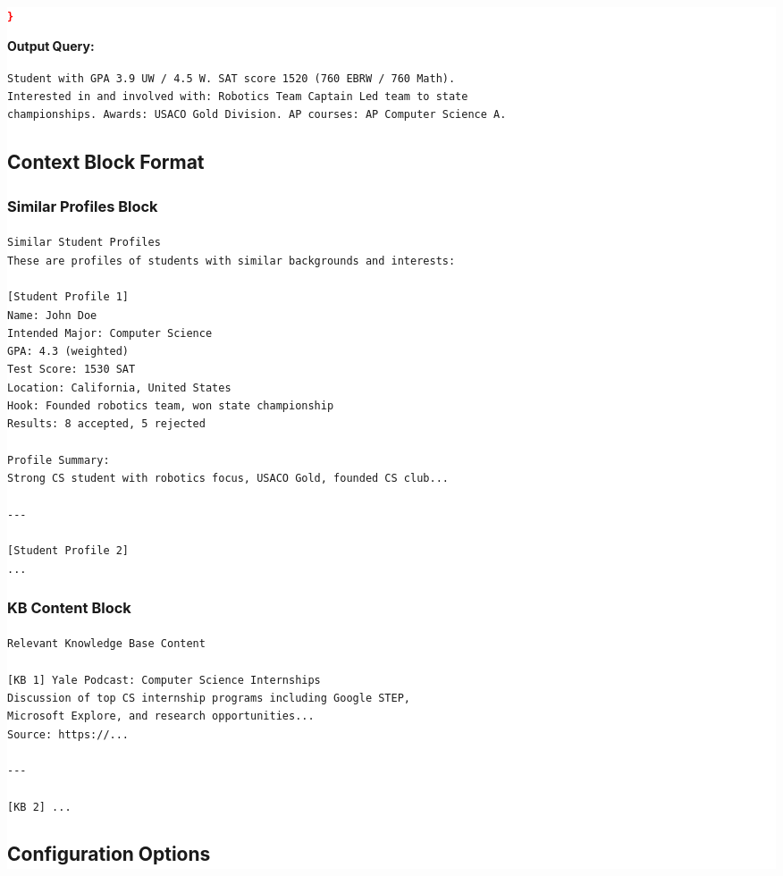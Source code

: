 ```json
}
```

**Output Query:**
```
Student with GPA 3.9 UW / 4.5 W. SAT score 1520 (760 EBRW / 760 Math). 
Interested in and involved with: Robotics Team Captain Led team to state 
championships. Awards: USACO Gold Division. AP courses: AP Computer Science A.
```

## Context Block Format

### Similar Profiles Block

```
Similar Student Profiles
These are profiles of students with similar backgrounds and interests:

[Student Profile 1]
Name: John Doe
Intended Major: Computer Science
GPA: 4.3 (weighted)
Test Score: 1530 SAT
Location: California, United States
Hook: Founded robotics team, won state championship
Results: 8 accepted, 5 rejected

Profile Summary:
Strong CS student with robotics focus, USACO Gold, founded CS club...

---

[Student Profile 2]
...
```

### KB Content Block

```
Relevant Knowledge Base Content

[KB 1] Yale Podcast: Computer Science Internships
Discussion of top CS internship programs including Google STEP, 
Microsoft Explore, and research opportunities...
Source: https://...

---

[KB 2] ...
```

## Configuration Options
